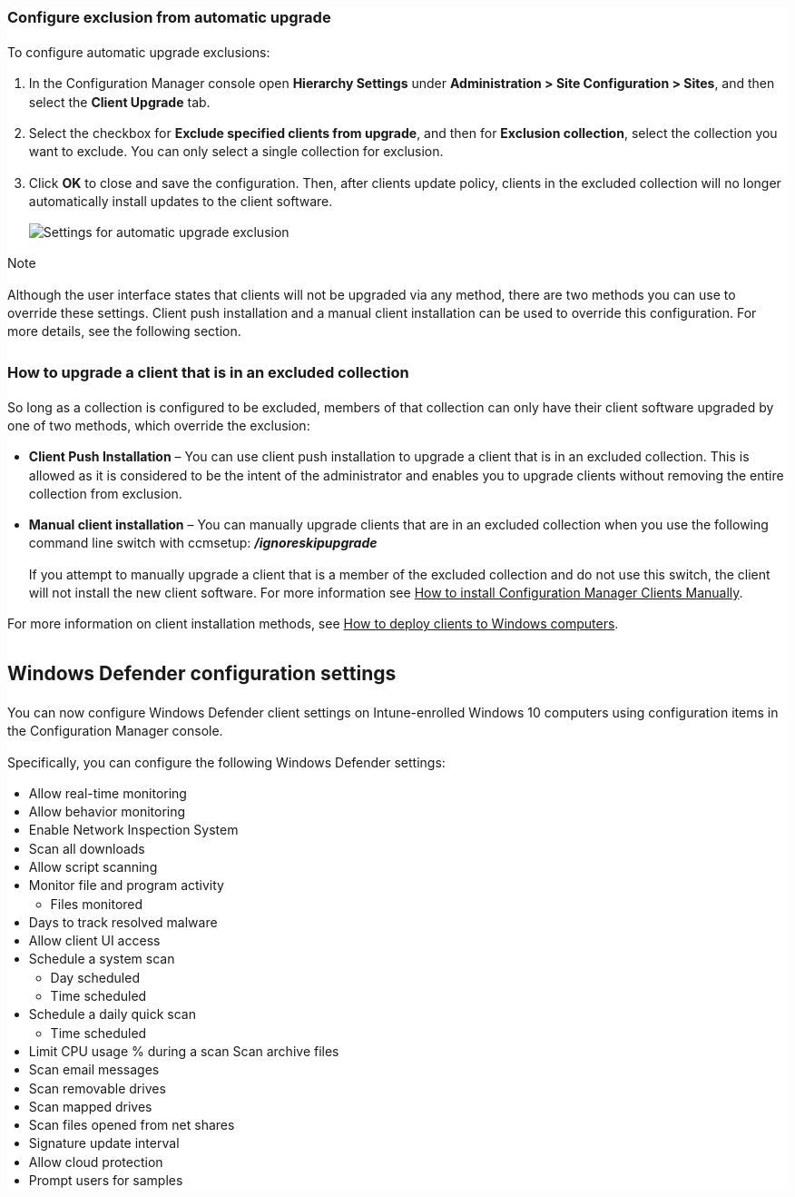 ### Configure exclusion from automatic upgrade
To configure automatic upgrade exclusions:
1. In the Configuration Manager console open **Hierarchy Settings** under **Administration > Site Configuration > Sites**, and then select the **Client Upgrade** tab.
2. Select the checkbox for **Exclude specified clients from upgrade**, and then for **Exclusion collection**, select the collection you want to exclude. You can only select a single collection for exclusion.
3. Click **OK** to close and save the configuration. Then, after clients update policy, clients in the excluded collection will no longer automatically install updates to the client software.

   ![Settings for automatic upgrade exclusion](media/automatic_upgrade_exclusion.png)

> [!NOTE]
> Although the user interface states that clients will not be upgraded via any method, there are two methods you can use to override these settings. Client push installation and a manual client installation can be used to override this configuration. For more details, see the following section.

### How to upgrade a client that is in an excluded collection
So long as a collection is configured to be excluded, members of that collection can only have their client software upgraded by one of two methods, which override the exclusion:
- **Client Push Installation** – You can use client push installation to upgrade a client that is in an excluded collection. This is allowed as it is considered to be the intent of the administrator and enables you to upgrade clients without removing the entire collection from exclusion.       
- **Manual client installation** – You can manually upgrade clients that are in an excluded collection when you use the following command line switch with ccmsetup:  ***/ignoreskipupgrade***

  If you attempt to manually upgrade a client that is a member of the excluded collection and do not use this switch, the client will not install the new client software. For more information see [How to install Configuration Manager Clients Manually](../clients/deploy/deploy-clients-to-windows-computers.md#BKMK_Manual).

For more information on client installation methods, see [How to deploy clients to Windows computers](../clients/deploy/deploy-clients-to-windows-computers.md).

## Windows Defender configuration settings

You can now configure Windows Defender client settings on Intune-enrolled Windows 10 computers using configuration items in the Configuration Manager console.

Specifically, you can configure the following Windows Defender settings:
- Allow real-time monitoring
- Allow behavior monitoring
- Enable Network Inspection System
- Scan all downloads
- Allow script scanning
- Monitor file and program activity
  - Files monitored
- Days to track resolved malware
- Allow client UI access
- Schedule a system scan
  - Day scheduled
  - Time scheduled
- Schedule a daily quick scan
  - Time scheduled
- Limit CPU usage % during a scan
 Scan archive files
- Scan email messages
- Scan removable drives
- Scan mapped drives
- Scan files opened from net shares
- Signature update interval
- Allow cloud protection
- Prompt users for samples